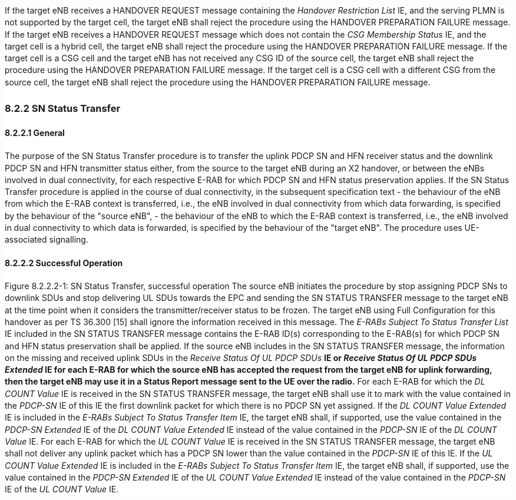 If the target eNB receives a HANDOVER REQUEST message containing the _Handover
Restriction List_ IE, and the serving PLMN is not supported by the target
cell, the target eNB shall reject the procedure using the HANDOVER PREPARATION
FAILURE message.
If the target eNB receives a HANDOVER REQUEST message which does not contain
the _CSG Membership Status_ IE, and the target cell is a hybrid cell, the
target eNB shall reject the procedure using the HANDOVER PREPARATION FAILURE
message.
If the target cell is a CSG cell and the target eNB has not received any CSG
ID of the source cell, the target eNB shall reject the procedure using the
HANDOVER PREPARATION FAILURE message.
If the target cell is a CSG cell with a different CSG from the source cell,
the target eNB shall reject the procedure using the HANDOVER PREPARATION
FAILURE message.
### 8.2.2 SN Status Transfer
#### 8.2.2.1 General
The purpose of the SN Status Transfer procedure is to transfer the uplink PDCP
SN and HFN receiver status and the downlink PDCP SN and HFN transmitter status
either, from the source to the target eNB during an X2 handover, or between
the eNBs involved in dual connectivity, for each respective E-RAB for which
PDCP SN and HFN status preservation applies.
If the SN Status Transfer procedure is applied in the course of dual
connectivity, in the subsequent specification text
\- the behaviour of the eNB from which the E-RAB context is transferred, i.e.,
the eNB involved in dual connectivity from which data forwarding, is specified
by the behaviour of the \"source eNB\",
\- the behaviour of the eNB to which the E-RAB context is transferred, i.e.,
the eNB involved in dual connectivity to which data is forwarded, is specified
by the behaviour of the \"target eNB\".
The procedure uses UE-associated signalling.
#### 8.2.2.2 Successful Operation
Figure 8.2.2.2-1: SN Status Transfer, successful operation
The source eNB initiates the procedure by stop assigning PDCP SNs to downlink
SDUs and stop delivering UL SDUs towards the EPC and sending the SN STATUS
TRANSFER message to the target eNB at the time point when it considers the
transmitter/receiver status to be frozen. The target eNB using Full
Configuration for this handover as per TS 36.300 [15] shall ignore the
information received in this message.
The _E-RABs Subject To Status Transfer List_ IE included in the SN STATUS
TRANSFER message contains the E-RAB ID(s) corresponding to the E-RAB(s) for
which PDCP SN and HFN status preservation shall be applied.
If the source eNB includes in the SN STATUS TRANSFER message, the information
on the missing and received uplink SDUs in the _Receive Status Of UL PDCP
SDUs_ **IE or _Receive Status Of UL PDCP SDUs Extended_ IE for each E-RAB for
which the source eNB has accepted the request from the target eNB for uplink
forwarding, then the target eNB may use it in a Status Report message sent to
the UE over the radio.**
For each E-RAB for which the _DL COUNT Value_ IE is received in the SN STATUS
TRANSFER message, the target eNB shall use it to mark with the value contained
in the _PDCP-SN_ IE of this IE the first downlink packet for which there is no
PDCP SN yet assigned. If the _DL COUNT Value Extended_ IE is included in the
_E-RABs Subject To Status Transfer Item_ IE, the target eNB shall, if
supported, use the value contained in the _PDCP-SN Extended_ IE of the _DL
COUNT Value Extended_ IE instead of the value contained in the _PDCP-SN_ IE of
the _DL COUNT Value_ IE.
For each E-RAB for which the _UL COUNT Value_ IE is received in the SN STATUS
TRANSFER message, the target eNB shall not deliver any uplink packet which has
a PDCP SN lower than the value contained in the _PDCP-SN_ IE of this IE. If
the _UL COUNT Value Extended_ IE is included in the _E-RABs Subject To Status
Transfer Item_ IE, the target eNB shall, if supported, use the value contained
in the _PDCP-SN Extended_ IE of the _UL COUNT Value Extended_ IE instead of
the value contained in the _PDCP-SN_ IE of the _UL COUNT Value_ IE.